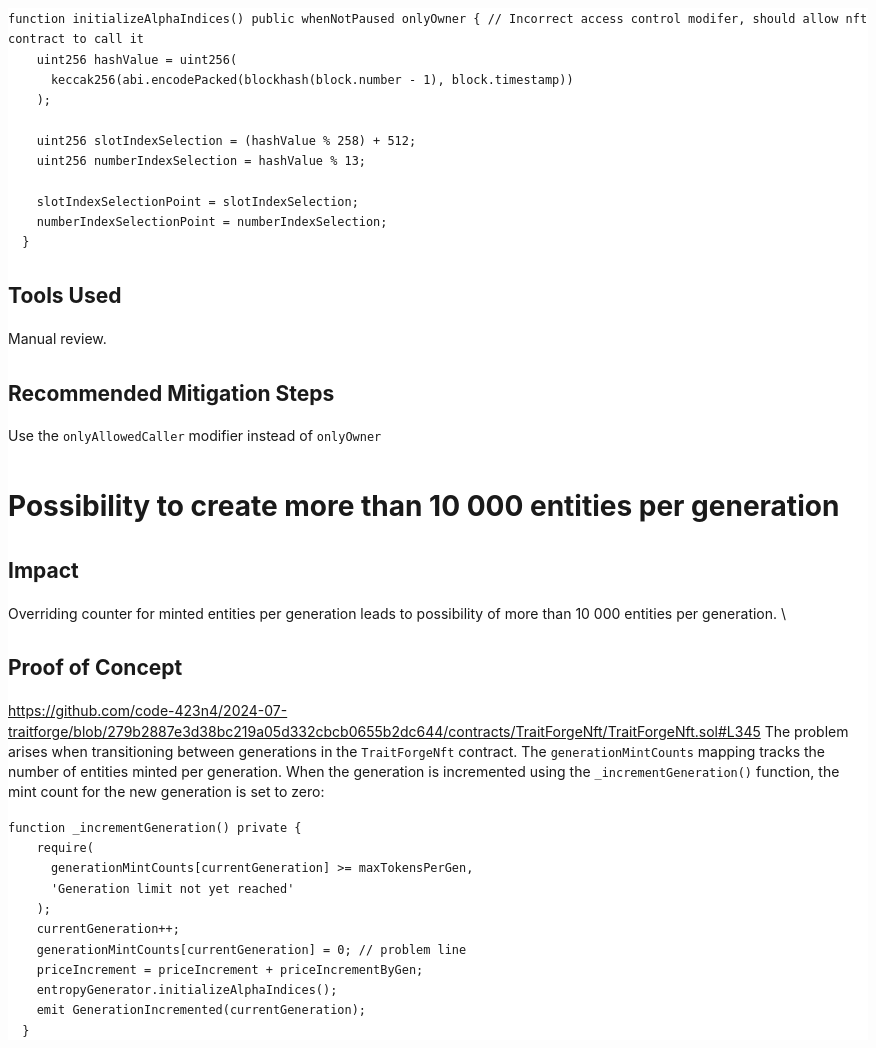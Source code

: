 ```
function initializeAlphaIndices() public whenNotPaused onlyOwner { // Incorrect access control modifer, should allow nft contract to call it
    uint256 hashValue = uint256(
      keccak256(abi.encodePacked(blockhash(block.number - 1), block.timestamp))
    );

    uint256 slotIndexSelection = (hashValue % 258) + 512;
    uint256 numberIndexSelection = hashValue % 13;

    slotIndexSelectionPoint = slotIndexSelection;
    numberIndexSelectionPoint = numberIndexSelection;
  }
```
## Tools Used

Manual review.
## Recommended Mitigation Steps

Use the `onlyAllowedCaller` modifier instead of `onlyOwner`

# Possibility to create more than 10 000 entities per generation

## Impact

Overriding counter for minted entities per generation leads to possibility of more than 10 000 entities per generation. \
## Proof of Concept

https://github.com/code-423n4/2024-07-traitforge/blob/279b2887e3d38bc219a05d332cbcb0655b2dc644/contracts/TraitForgeNft/TraitForgeNft.sol#L345
The problem arises when transitioning between generations in the `TraitForgeNft` contract. The `generationMintCounts` mapping tracks the number of entities minted per generation. When the generation is incremented using the `_incrementGeneration()` function, the mint count for the new generation is set to zero:

```
function _incrementGeneration() private {
    require(
      generationMintCounts[currentGeneration] >= maxTokensPerGen,
      'Generation limit not yet reached'
    );
    currentGeneration++;
    generationMintCounts[currentGeneration] = 0; // problem line
    priceIncrement = priceIncrement + priceIncrementByGen;
    entropyGenerator.initializeAlphaIndices();
    emit GenerationIncremented(currentGeneration);
  }
```

